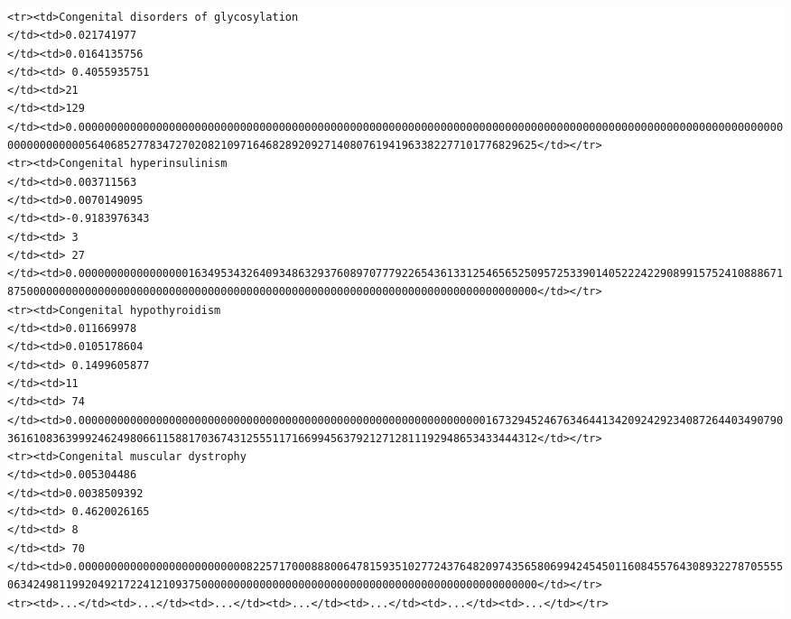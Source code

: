 	<tr><td>Congenital disorders of glycosylation                                                                                                                                                            </td><td>0.021741977                                                                                                                                                                                      </td><td>0.0164135756                                                                                                                                                                                     </td><td> 0.4055935751                                                                                                                                                                                    </td><td>21                                                                                                                                                                                               </td><td>129                                                                                                                                                                                              </td><td>0.00000000000000000000000000000000000000000000000000000000000000000000000000000000000000000000000000000000000000000000000005640685277834727020821097164682892092714080761941963382277101776829625</td></tr>
	<tr><td>Congenital hyperinsulinism                                                                                                                                                                       </td><td>0.003711563                                                                                                                                                                                      </td><td>0.0070149095                                                                                                                                                                                     </td><td>-0.9183976343                                                                                                                                                                                    </td><td> 3                                                                                                                                                                                               </td><td> 27                                                                                                                                                                                              </td><td>0.00000000000000000163495343264093486329376089707779226543613312546565250957253390140522242290899157524108886718750000000000000000000000000000000000000000000000000000000000000000000000000000000</td></tr>
	<tr><td>Congenital hypothyroidism                                                                                                                                                                        </td><td>0.011669978                                                                                                                                                                                      </td><td>0.0105178604                                                                                                                                                                                     </td><td> 0.1499605877                                                                                                                                                                                    </td><td>11                                                                                                                                                                                               </td><td> 74                                                                                                                                                                                              </td><td>0.00000000000000000000000000000000000000000000000000000000000000016732945246763464413420924292340872644034907903616108363999246249806611588170367431255511716699456379212712811192948653433444312</td></tr>
	<tr><td>Congenital muscular dystrophy                                                                                                                                                                    </td><td>0.005304486                                                                                                                                                                                      </td><td>0.0038509392                                                                                                                                                                                     </td><td> 0.4620026165                                                                                                                                                                                    </td><td> 8                                                                                                                                                                                               </td><td> 70                                                                                                                                                                                              </td><td>0.00000000000000000000000000822571700088800647815935102772437648209743565806994245450116084557643089322787055550634249811992049217224121093750000000000000000000000000000000000000000000000000000</td></tr>
	<tr><td>...</td><td>...</td><td>...</td><td>...</td><td>...</td><td>...</td><td>...</td></tr>